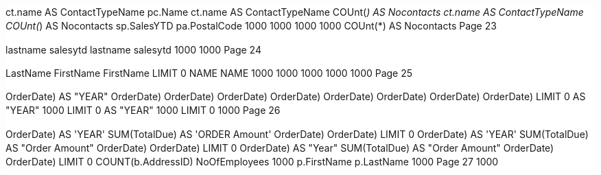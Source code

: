 ct.name AS ContactTypeName
pc.Name
ct.name AS ContactTypeName
COUnt(*) AS Nocontacts
ct.name AS ContactTypeName
COUnt(*) AS Nocontacts
sp.SalesYTD
pa.PostalCode
1000
1000
1000
1000
COUnt(*) AS Nocontacts
Page 23

lastname
salesytd
lastname
salesytd
1000
1000
Page 24

LastName
FirstName
FirstName LIMIT 0 NAME
NAME
1000
1000
1000
1000
1000
Page 25

OrderDate)
AS "YEAR"
OrderDate)
OrderDate) OrderDate)
OrderDate)
OrderDate) OrderDate)
OrderDate)
OrderDate)
LIMIT 0
AS "YEAR"
1000
LIMIT 0
AS "YEAR"
1000
LIMIT 0
1000
Page 26

OrderDate) AS 'YEAR' SUM(TotalDue) AS 'ORDER Amount'
OrderDate) OrderDate) LIMIT 0
OrderDate) AS 'YEAR' SUM(TotalDue) AS "Order Amount"
OrderDate) OrderDate) LIMIT 0
OrderDate) AS "Year" SUM(TotalDue) AS "Order Amount"
OrderDate) OrderDate) LIMIT 0
COUNT(b.AddressID) NoOfEmployees
1000
p.FirstName
p.LastName
1000
Page 27
1000